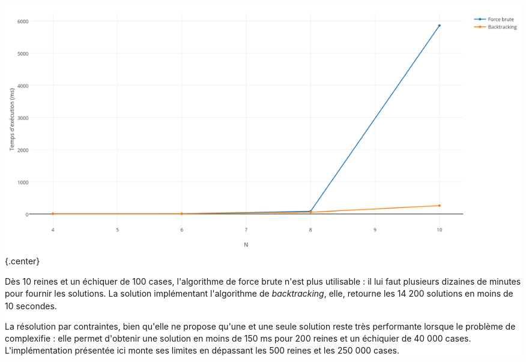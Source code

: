 ![Comparaison des durées d'obtention de toutes les solutions en fonction de l'algorithme](/images/eight_queens/comparaison.png){.center}

Dès 10 reines et un échiquer de 100 cases, l'algorithme de force brute n'est plus utilisable : il lui faut plusieurs dizaines de minutes pour fournir les solutions. La solution implémentant l'algorithme de *backtracking*, elle, retourne les 14&nbsp;200 solutions en moins de 10 secondes.

La résolution par contraintes, bien qu'elle ne propose qu'une et une seule solution reste très performante lorsque le problème de complexifie : elle permet d'obtenir une solution en moins de 150&nbsp;ms pour 200 reines et un échiquier de 40&nbsp;000 cases. L'implémentation présentée ici monte ses limites en dépassant les 500 reines et les 250 000 cases.
